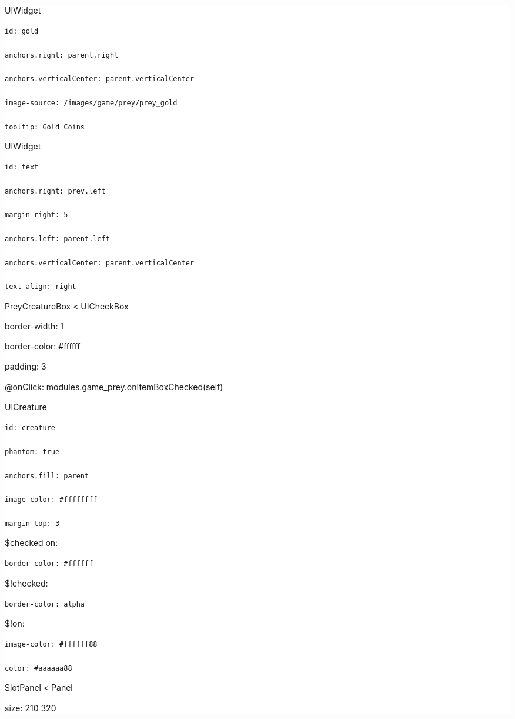   UIWidget

    id: gold

    anchors.right: parent.right

    anchors.verticalCenter: parent.verticalCenter

    image-source: /images/game/prey/prey_gold

    tooltip: Gold Coins

  UIWidget

    id: text

    anchors.right: prev.left

    margin-right: 5

    anchors.left: parent.left

    anchors.verticalCenter: parent.verticalCenter

    text-align: right

PreyCreatureBox < UICheckBox

  border-width: 1

  border-color: #ffffff

  padding: 3

  @onClick: modules.game_prey.onItemBoxChecked(self)

  UICreature

    id: creature

    phantom: true

    anchors.fill: parent

    image-color: #ffffffff

    margin-top: 3

  $checked on:

    border-color: #ffffff

  $!checked:

    border-color: alpha

  $!on:

    image-color: #ffffff88

    color: #aaaaaa88

SlotPanel < Panel

  size: 210 320
